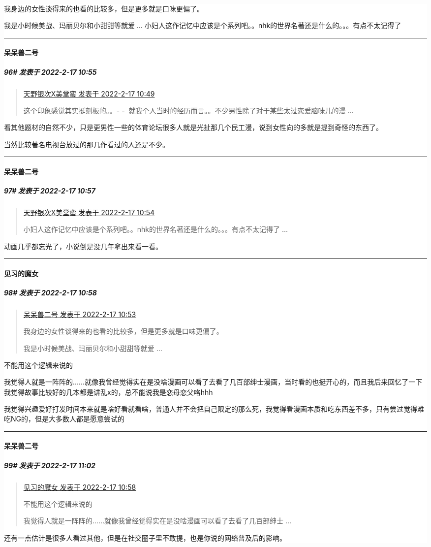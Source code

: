 我身边的女性谈得来的也看的比较多，但是更多就是口味更偏了。

我是小时候美战、玛丽贝尔和小甜甜等就爱 ...</blockquote>
小妇人这作记忆中应该是个系列吧。。nhk的世界名著还是什么的。。。有点不太记得了

*****

####  呆呆兽二号  
##### 96#       发表于 2022-2-17 10:55

<blockquote><a href="httphttps://bbs.saraba1st.com/2b/forum.php?mod=redirect&amp;goto=findpost&amp;pid=54722376&amp;ptid=2052947" target="_blank">天野银次X美堂蛮 发表于 2022-2-17 10:49</a>

这个印象感觉其实挺刻板的。。- -  就我个人当时的经历而言。。不少男性除了对于某些太过恋爱脑味儿的漫 ...</blockquote>
看其他题材的自然不少，只是更男性一些的体育论坛很多人就是光扯那几个民工漫，说到女性向的多就是提到奇怪的东西了。

当然比较著名电视台放过的那几作看过的人还是不少。

*****

####  呆呆兽二号  
##### 97#       发表于 2022-2-17 10:57

<blockquote><a href="httphttps://bbs.saraba1st.com/2b/forum.php?mod=redirect&amp;goto=findpost&amp;pid=54722457&amp;ptid=2052947" target="_blank">天野银次X美堂蛮 发表于 2022-2-17 10:54</a>

小妇人这作记忆中应该是个系列吧。。nhk的世界名著还是什么的。。。有点不太记得了 ...</blockquote>
动画几乎都忘光了，小说倒是没几年拿出来看一看。

*****

####  见习的魔女  
##### 98#       发表于 2022-2-17 10:58

<blockquote><a href="httphttps://bbs.saraba1st.com/2b/forum.php?mod=redirect&amp;goto=findpost&amp;pid=54722443&amp;ptid=2052947" target="_blank">呆呆兽二号 发表于 2022-2-17 10:53</a>

我身边的女性谈得来的也看的比较多，但是更多就是口味更偏了。

我是小时候美战、玛丽贝尔和小甜甜等就爱 ...</blockquote>
不能用这个逻辑来说的

我觉得人就是一阵阵的……就像我曾经觉得实在是没啥漫画可以看了去看了几百部绅士漫画，当时看的也挺开心的，而且我后来回忆了一下我觉得故事比较好的几本都是讲乱x的，总不能说我是恋母恋父咯hhh

我觉得兴趣爱好打发时间本来就是啥好看就看啥，普通人并不会把自己限定的那么死，我觉得看漫画本质和吃东西差不多，只有尝过觉得难吃NG的，但是大多数人都是愿意尝试的

*****

####  呆呆兽二号  
##### 99#       发表于 2022-2-17 11:02

<blockquote><a href="httphttps://bbs.saraba1st.com/2b/forum.php?mod=redirect&amp;goto=findpost&amp;pid=54722538&amp;ptid=2052947" target="_blank">见习的魔女 发表于 2022-2-17 10:58</a>

不能用这个逻辑来说的

我觉得人就是一阵阵的……就像我曾经觉得实在是没啥漫画可以看了去看了几百部绅士 ...</blockquote>
还有一点估计是很多人看过其他，但是在社交圈子里不敢提，也是你说的网络普及后的影响。
